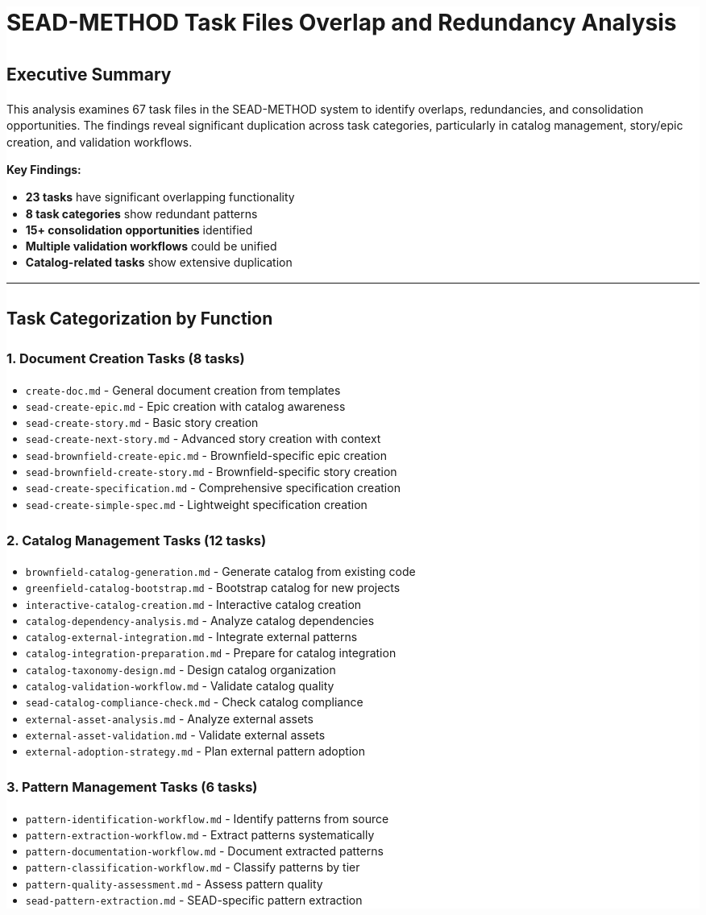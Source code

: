 # SEAD-METHOD Task Files Overlap and Redundancy Analysis

## Executive Summary

This analysis examines 67 task files in the SEAD-METHOD system to identify overlaps, redundancies, and consolidation opportunities. The findings reveal significant duplication across task categories, particularly in catalog management, story/epic creation, and validation workflows.

**Key Findings:**
- **23 tasks** have significant overlapping functionality
- **8 task categories** show redundant patterns
- **15+ consolidation opportunities** identified
- **Multiple validation workflows** could be unified
- **Catalog-related tasks** show extensive duplication

---

## Task Categorization by Function

### 1. Document Creation Tasks (8 tasks)
- `create-doc.md` - General document creation from templates
- `sead-create-epic.md` - Epic creation with catalog awareness
- `sead-create-story.md` - Basic story creation
- `sead-create-next-story.md` - Advanced story creation with context
- `sead-brownfield-create-epic.md` - Brownfield-specific epic creation
- `sead-brownfield-create-story.md` - Brownfield-specific story creation
- `sead-create-specification.md` - Comprehensive specification creation
- `sead-create-simple-spec.md` - Lightweight specification creation

### 2. Catalog Management Tasks (12 tasks)
- `brownfield-catalog-generation.md` - Generate catalog from existing code
- `greenfield-catalog-bootstrap.md` - Bootstrap catalog for new projects
- `interactive-catalog-creation.md` - Interactive catalog creation
- `catalog-dependency-analysis.md` - Analyze catalog dependencies
- `catalog-external-integration.md` - Integrate external patterns
- `catalog-integration-preparation.md` - Prepare for catalog integration
- `catalog-taxonomy-design.md` - Design catalog organization
- `catalog-validation-workflow.md` - Validate catalog quality
- `sead-catalog-compliance-check.md` - Check catalog compliance
- `external-asset-analysis.md` - Analyze external assets
- `external-asset-validation.md` - Validate external assets
- `external-adoption-strategy.md` - Plan external pattern adoption

### 3. Pattern Management Tasks (6 tasks)
- `pattern-identification-workflow.md` - Identify patterns from source
- `pattern-extraction-workflow.md` - Extract patterns systematically
- `pattern-documentation-workflow.md` - Document extracted patterns
- `pattern-classification-workflow.md` - Classify patterns by tier
- `pattern-quality-assessment.md` - Assess pattern quality
- `sead-pattern-extraction.md` - SEAD-specific pattern extraction

